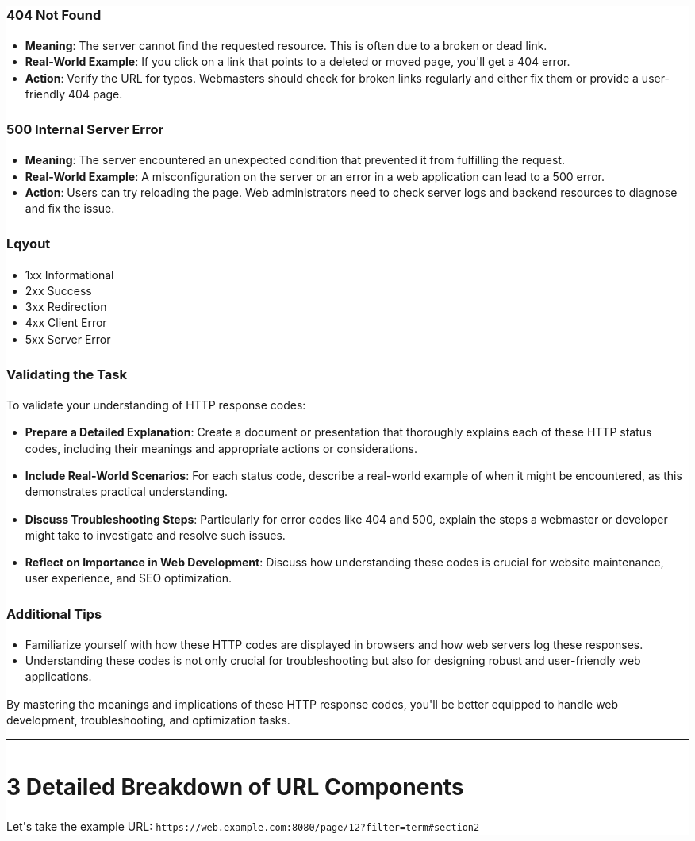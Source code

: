 ### 404 Not Found

- **Meaning**: The server cannot find the requested resource. This is often due to a broken or dead link.
- **Real-World Example**: If you click on a link that points to a deleted or moved page, you'll get a 404 error.
- **Action**: Verify the URL for typos. Webmasters should check for broken links regularly and either fix them or provide a user-friendly 404 page.

### 500 Internal Server Error

- **Meaning**: The server encountered an unexpected condition that prevented it from fulfilling the request.
- **Real-World Example**: A misconfiguration on the server or an error in a web application can lead to a 500 error.
- **Action**: Users can try reloading the page. Web administrators need to check server logs and backend resources to diagnose and fix the issue.

### Lqyout
- 1xx Informational
- 2xx Success
- 3xx Redirection
- 4xx Client Error
- 5xx Server Error

### Validating the Task

To validate your understanding of HTTP response codes:

- **Prepare a Detailed Explanation**: Create a document or presentation that thoroughly explains each of these HTTP status codes, including their meanings and appropriate actions or considerations.

- **Include Real-World Scenarios**: For each status code, describe a real-world example of when it might be encountered, as this demonstrates practical understanding.

- **Discuss Troubleshooting Steps**: Particularly for error codes like 404 and 500, explain the steps a webmaster or developer might take to investigate and resolve such issues.

- **Reflect on Importance in Web Development**: Discuss how understanding these codes is crucial for website maintenance, user experience, and SEO optimization.

### Additional Tips

- Familiarize yourself with how these HTTP codes are displayed in browsers and how web servers log these responses.
- Understanding these codes is not only crucial for troubleshooting but also for designing robust and user-friendly web applications.

By mastering the meanings and implications of these HTTP response codes, you'll be better equipped to handle web development, troubleshooting, and optimization tasks.

---

# 3 Detailed Breakdown of URL Components
Let's take the example URL: `https://web.example.com:8080/page/12?filter=term#section2`
